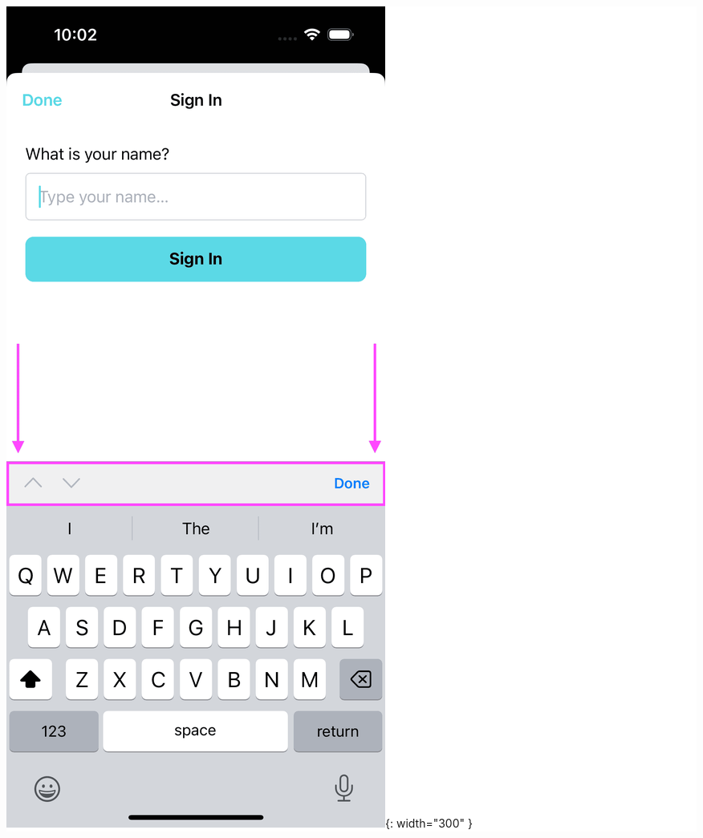 ![Screenshot showing the default iOS keyboard toolbar](/assets/turbo-native-ios-custom-keyboard-toolbar/default-toolbar.png){: width="300" }
